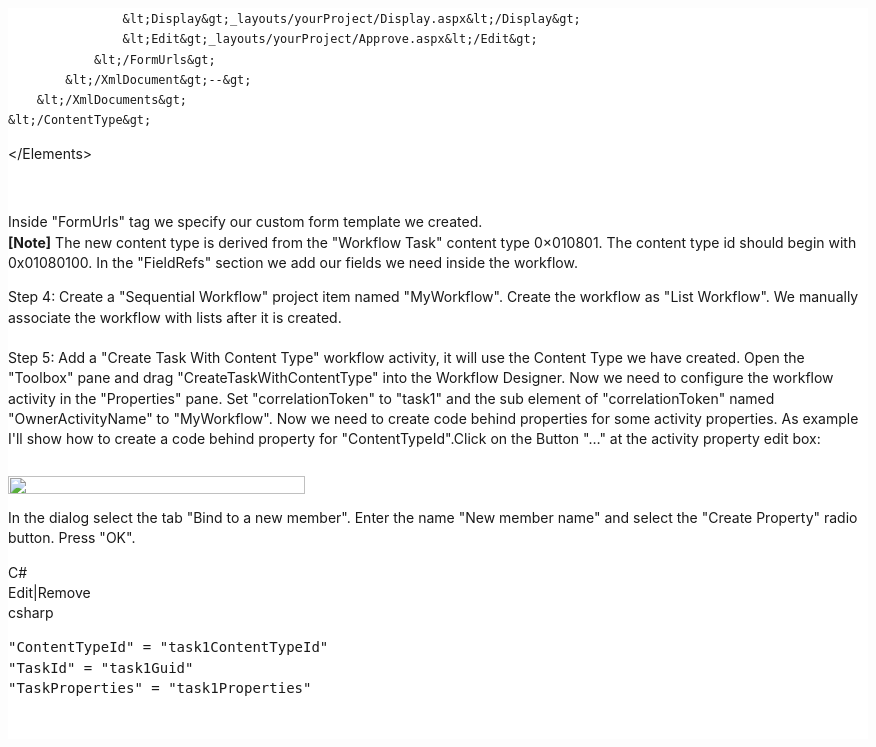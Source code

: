                     &lt;Display&gt;_layouts/yourProject/Display.aspx&lt;/Display&gt;
                    &lt;Edit&gt;_layouts/yourProject/Approve.aspx&lt;/Edit&gt;
                &lt;/FormUrls&gt;
            &lt;/XmlDocument&gt;--&gt;
        &lt;/XmlDocuments&gt;
    &lt;/ContentType&gt;
&lt;/Elements&gt;

</pre>
</div>
</div>
<div class="endscriptcode">&nbsp;</div>
<p class="MsoNormal" style=""><span lang="EN" style="">Inside &quot;FormUrls&quot; tag we specify our custom form template we created.<br>
<b style="">[Note]</b> The new content type is derived from the &quot;Workflow Task&quot; content type 0×010801. The content type id should begin with 0x01080100. In the &quot;FieldRefs&quot; section we add our fields we need inside the workflow.
</span></p>
<p class="MsoNormal" style=""><span lang="EN" style="">Step 4: Create a &quot;Sequential Workflow&quot; project item named &quot;MyWorkflow&quot;. Create the workflow as &quot;List Workflow&quot;. We manually associate the workflow with lists after it is
 created. <br>
<br>
Step 5: Add a &quot;Create Task With Content Type&quot; workflow activity, it will use the Content Type we have created</span><span style="">.</span>
<span style="">Open the &quot;Toolbox&quot; pane and drag &quot;CreateTaskWithContentType&quot; into the Workflow Designer.</span>
<span style="">Now we need to configure the workflow activity in the &quot;Properties&quot; pane.</span>
<span style="">Set &quot;correlationToken&quot; to &quot;task1&quot; and the sub element of &quot;correlationToken&quot; named &quot;OwnerActivityName&quot; to &quot;MyWorkflow&quot;.</span>
<span style="">Now we need to create code behind properties for some activity properties. As example I'll show how to create a code behind property for &quot;ContentTypeId&quot;.Click on the Button &quot;…&quot; at the activity property edit box:<br>
<br>
</span><span style=""><img src="/site/view/file/59776/1/image.png" alt="" width="297" height="18" align="middle">
</span><span style=""></span></p>
<p class="MsoNormal" style=""><span lang="EN" style="">In the dialog select the tab &quot;Bind to a new member&quot;. Enter the name &quot;New member name&quot; and select the &quot;Create Property&quot; radio button. Press &quot;OK&quot;.
</span></p>
<div class="scriptcode">
<div class="pluginEditHolder" pluginCommand="mceScriptCode">
<div class="title"><span>C#</span></div>
<div class="pluginLinkHolder"><span class="pluginEditHolderLink">Edit</span>|<span class="pluginRemoveHolderLink">Remove</span>
</div>
<span class="hidden">csharp</span>
<pre class="hidden">
&quot;ContentTypeId&quot; = &quot;task1ContentTypeId&quot;
&quot;TaskId&quot; = &quot;task1Guid&quot;
&quot;TaskProperties&quot; = &quot;task1Properties&quot;
